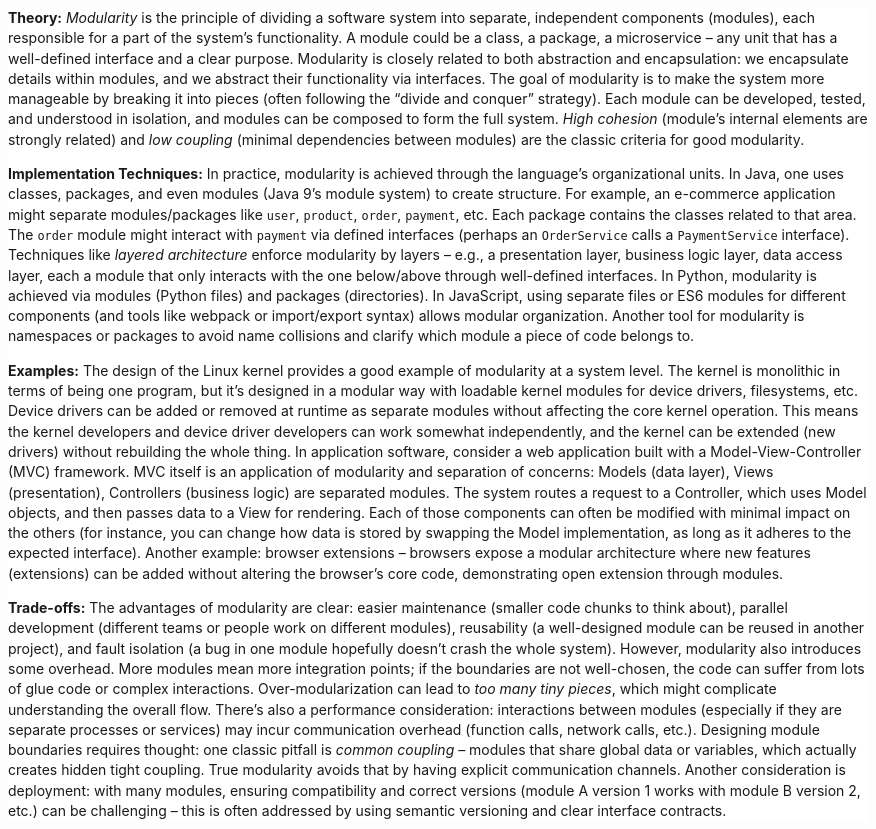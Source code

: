**Theory:** *Modularity* is the principle of dividing a software system into separate, independent components (modules), each responsible for a part of the system’s functionality. A module could be a class, a package, a microservice – any unit that has a well-defined interface and a clear purpose. Modularity is closely related to both abstraction and encapsulation: we encapsulate details within modules, and we abstract their functionality via interfaces. The goal of modularity is to make the system more manageable by breaking it into pieces (often following the “divide and conquer” strategy). Each module can be developed, tested, and understood in isolation, and modules can be composed to form the full system. *High cohesion* (module’s internal elements are strongly related) and *low coupling* (minimal dependencies between modules) are the classic criteria for good modularity.

**Implementation Techniques:** In practice, modularity is achieved through the language’s organizational units. In Java, one uses classes, packages, and even modules (Java 9’s module system) to create structure. For example, an e-commerce application might separate modules/packages like `user`, `product`, `order`, `payment`, etc. Each package contains the classes related to that area. The `order` module might interact with `payment` via defined interfaces (perhaps an `OrderService` calls a `PaymentService` interface). Techniques like *layered architecture* enforce modularity by layers – e.g., a presentation layer, business logic layer, data access layer, each a module that only interacts with the one below/above through well-defined interfaces. In Python, modularity is achieved via modules (Python files) and packages (directories). In JavaScript, using separate files or ES6 modules for different components (and tools like webpack or import/export syntax) allows modular organization. Another tool for modularity is namespaces or packages to avoid name collisions and clarify which module a piece of code belongs to.

**Examples:** The design of the Linux kernel provides a good example of modularity at a system level. The kernel is monolithic in terms of being one program, but it’s designed in a modular way with loadable kernel modules for device drivers, filesystems, etc. Device drivers can be added or removed at runtime as separate modules without affecting the core kernel operation. This means the kernel developers and device driver developers can work somewhat independently, and the kernel can be extended (new drivers) without rebuilding the whole thing. In application software, consider a web application built with a Model-View-Controller (MVC) framework. MVC itself is an application of modularity and separation of concerns: Models (data layer), Views (presentation), Controllers (business logic) are separated modules. The system routes a request to a Controller, which uses Model objects, and then passes data to a View for rendering. Each of those components can often be modified with minimal impact on the others (for instance, you can change how data is stored by swapping the Model implementation, as long as it adheres to the expected interface). Another example: browser extensions – browsers expose a modular architecture where new features (extensions) can be added without altering the browser’s core code, demonstrating open extension through modules.

**Trade-offs:** The advantages of modularity are clear: easier maintenance (smaller code chunks to think about), parallel development (different teams or people work on different modules), reusability (a well-designed module can be reused in another project), and fault isolation (a bug in one module hopefully doesn’t crash the whole system). However, modularity also introduces some overhead. More modules mean more integration points; if the boundaries are not well-chosen, the code can suffer from lots of glue code or complex interactions. Over-modularization can lead to *too many tiny pieces*, which might complicate understanding the overall flow. There’s also a performance consideration: interactions between modules (especially if they are separate processes or services) may incur communication overhead (function calls, network calls, etc.). Designing module boundaries requires thought: one classic pitfall is *common coupling* – modules that share global data or variables, which actually creates hidden tight coupling. True modularity avoids that by having explicit communication channels. Another consideration is deployment: with many modules, ensuring compatibility and correct versions (module A version 1 works with module B version 2, etc.) can be challenging – this is often addressed by using semantic versioning and clear interface contracts.
